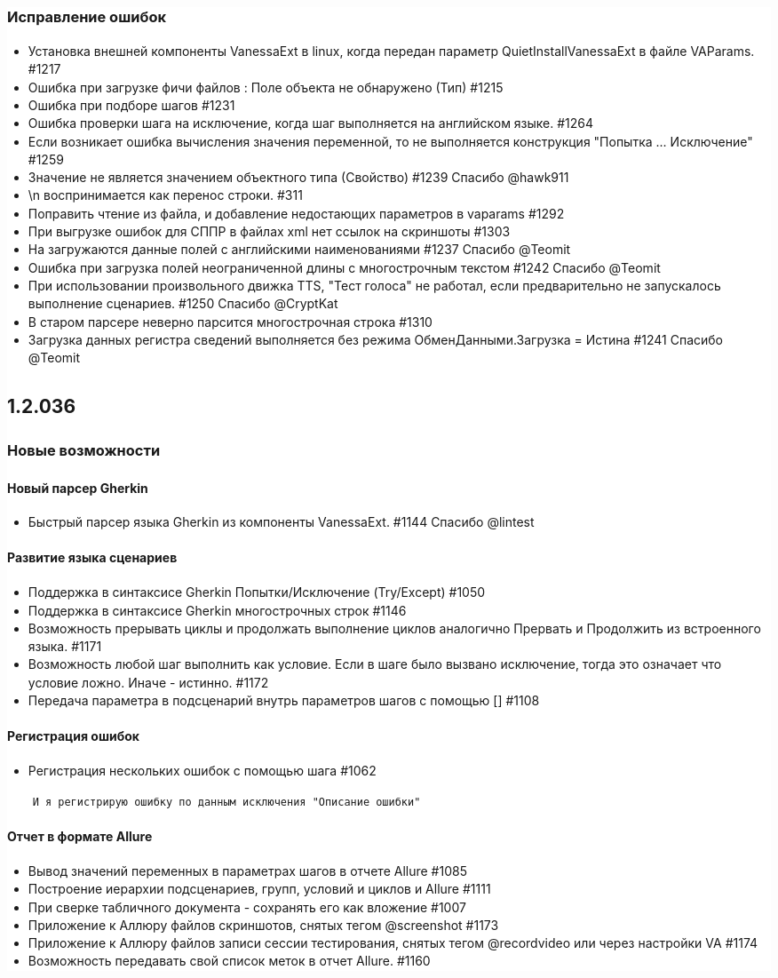 ### Исправление ошибок
* Установка внешней компоненты VanessaExt в linux, когда передан параметр QuietInstallVanessaExt в файле VAParams. #1217
* Ошибка при загрузке фичи файлов : Поле объекта не обнаружено (Тип) #1215
* Ошибка при подборе шагов #1231
* Ошибка проверки шага на исключение, когда шаг выполняется на английском языке. #1264
* Если возникает ошибка вычисления значения переменной, то не выполняется конструкция "Попытка ... Исключение" #1259
* Значение не является значением объектного типа (Свойство) #1239 Спасибо @hawk911
* \n воспринимается как перенос строки. #311
* Поправить чтение из файла, и добавление недостающих параметров в vaparams #1292
* При выгрузке ошибок для СППР в файлах xml нет ссылок на скриншоты #1303
* На загружаются данные полей с английскими наименованиями #1237 Спасибо @Teomit
* Ошибка при загрузка полей неограниченной длины с многострочным текстом #1242 Спасибо @Teomit
* При использовании произвольного движка TTS, "Тест голоса" не работал, если предварительно не запускалось выполнение сценариев. #1250 Спасибо @CryptKat
* В старом парсере неверно парсится многострочная строка #1310
* Загрузка данных регистра сведений выполняется без режима ОбменДанными.Загрузка = Истина #1241 Спасибо @Teomit

## 1.2.036

### Новые возможности

#### Новый парсер Gherkin

* Быстрый парсер языка Gherkin из компоненты VanessaExt. #1144 Спасибо @lintest

#### Развитие языка сценариев

* Поддержка в синтаксисе Gherkin Попытки/Исключение (Try/Except) #1050
* Поддержка в синтаксисе Gherkin многострочных строк #1146
* Возможность прерывать циклы и продолжать выполнение циклов аналогично Прервать и Продолжить из встроенного языка. #1171
* Возможность любой шаг выполнить как условие. Если в шаге было вызвано исключение, тогда это означает что условие ложно. Иначе - истинно. #1172
* Передача параметра в подсценарий внутрь параметров шагов с помощью [] #1108

#### Регистрация ошибок

* Регистрация нескольких ошибок с помощью шага #1062
``` Ghekin
	И я регистрирую ошибку по данным исключения "Описание ошибки"
```

#### Отчет в формате Allure

* Вывод значений переменных в параметрах шагов в отчете Allure #1085
* Построение иерархии подсценариев, групп, условий и циклов и Allure #1111
* При сверке табличного документа - сохранять его как вложение #1007
* Приложение к Аллюру файлов скриншотов, снятых тегом @screenshot #1173
* Приложение к Аллюру файлов записи сессии тестирования, снятых тегом @recordvideo или через настройки VA #1174
* Возможность передавать свой список меток в отчет Allure. #1160
